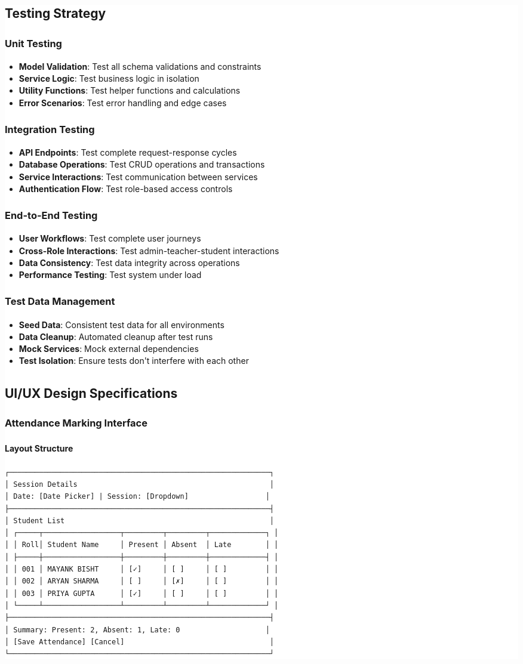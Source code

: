 ## Testing Strategy

### Unit Testing
- **Model Validation**: Test all schema validations and constraints
- **Service Logic**: Test business logic in isolation
- **Utility Functions**: Test helper functions and calculations
- **Error Scenarios**: Test error handling and edge cases

### Integration Testing
- **API Endpoints**: Test complete request-response cycles
- **Database Operations**: Test CRUD operations and transactions
- **Service Interactions**: Test communication between services
- **Authentication Flow**: Test role-based access controls

### End-to-End Testing
- **User Workflows**: Test complete user journeys
- **Cross-Role Interactions**: Test admin-teacher-student interactions
- **Data Consistency**: Test data integrity across operations
- **Performance Testing**: Test system under load

### Test Data Management
- **Seed Data**: Consistent test data for all environments
- **Data Cleanup**: Automated cleanup after test runs
- **Mock Services**: Mock external dependencies
- **Test Isolation**: Ensure tests don't interfere with each other

## UI/UX Design Specifications

### Attendance Marking Interface

#### Layout Structure
```
┌─────────────────────────────────────────────────────────────┐
│ Session Details                                             │
│ Date: [Date Picker] | Session: [Dropdown]                  │
├─────────────────────────────────────────────────────────────┤
│ Student List                                                │
│ ┌─────┬──────────────────┬─────────┬─────────┬─────────────┐ │
│ │ Roll│ Student Name     │ Present │ Absent  │ Late        │ │
│ ├─────┼──────────────────┼─────────┼─────────┼─────────────┤ │
│ │ 001 │ MAYANK BISHT     │ [✓]     │ [ ]     │ [ ]         │ │
│ │ 002 │ ARYAN SHARMA     │ [ ]     │ [✗]     │ [ ]         │ │
│ │ 003 │ PRIYA GUPTA      │ [✓]     │ [ ]     │ [ ]         │ │
│ └─────┴──────────────────┴─────────┴─────────┴─────────────┘ │
├─────────────────────────────────────────────────────────────┤
│ Summary: Present: 2, Absent: 1, Late: 0                    │
│ [Save Attendance] [Cancel]                                  │
└─────────────────────────────────────────────────────────────┘
```
